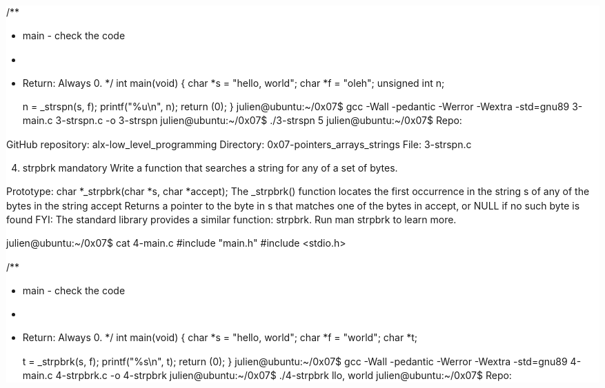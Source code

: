 /**
 * main - check the code
 *
 * Return: Always 0.
 */
int main(void)
{
    char *s = "hello, world";
    char *f = "oleh";
    unsigned int n;

    n = _strspn(s, f);
    printf("%u\n", n);
    return (0);
}
julien@ubuntu:~/0x07$ gcc -Wall -pedantic -Werror -Wextra -std=gnu89 3-main.c 3-strspn.c -o 3-strspn
julien@ubuntu:~/0x07$ ./3-strspn 
5
julien@ubuntu:~/0x07$ 
Repo:

GitHub repository: alx-low_level_programming
Directory: 0x07-pointers_arrays_strings
File: 3-strspn.c
   
4. strpbrk
mandatory
Write a function that searches a string for any of a set of bytes.

Prototype: char *_strpbrk(char *s, char *accept);
The _strpbrk() function locates the first occurrence in the string s of any of the bytes in the string accept
Returns a pointer to the byte in s that matches one of the bytes in accept, or NULL if no such byte is found
FYI: The standard library provides a similar function: strpbrk. Run man strpbrk to learn more.

julien@ubuntu:~/0x07$ cat 4-main.c
#include "main.h"
#include <stdio.h>

/**
 * main - check the code
 *
 * Return: Always 0.
 */
int main(void)
{
    char *s = "hello, world";
    char *f = "world";
    char *t;

    t = _strpbrk(s, f);
    printf("%s\n", t);
    return (0);
}
julien@ubuntu:~/0x07$ gcc -Wall -pedantic -Werror -Wextra -std=gnu89 4-main.c 4-strpbrk.c -o 4-strpbrk
julien@ubuntu:~/0x07$ ./4-strpbrk 
llo, world
julien@ubuntu:~/0x07$ 
Repo:
